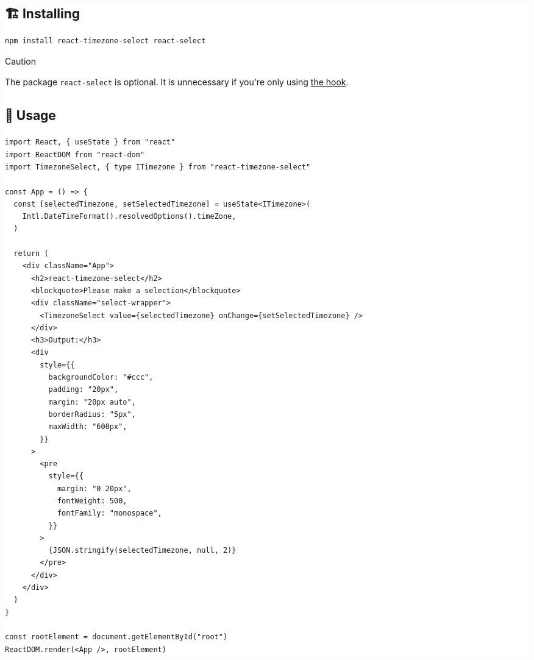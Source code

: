 ## 🏗️ Installing

```bash
npm install react-timezone-select react-select
```

> [!CAUTION]
> The package `react-select` is optional. It is unnecessary if you're only using [the hook](#-timezone-hook).

## 🔭 Usage

```tsx
import React, { useState } from "react"
import ReactDOM from "react-dom"
import TimezoneSelect, { type ITimezone } from "react-timezone-select"

const App = () => {
  const [selectedTimezone, setSelectedTimezone] = useState<ITimezone>(
    Intl.DateTimeFormat().resolvedOptions().timeZone,
  )

  return (
    <div className="App">
      <h2>react-timezone-select</h2>
      <blockquote>Please make a selection</blockquote>
      <div className="select-wrapper">
        <TimezoneSelect value={selectedTimezone} onChange={setSelectedTimezone} />
      </div>
      <h3>Output:</h3>
      <div
        style={{
          backgroundColor: "#ccc",
          padding: "20px",
          margin: "20px auto",
          borderRadius: "5px",
          maxWidth: "600px",
        }}
      >
        <pre
          style={{
            margin: "0 20px",
            fontWeight: 500,
            fontFamily: "monospace",
          }}
        >
          {JSON.stringify(selectedTimezone, null, 2)}
        </pre>
      </div>
    </div>
  )
}

const rootElement = document.getElementById("root")
ReactDOM.render(<App />, rootElement)
```
